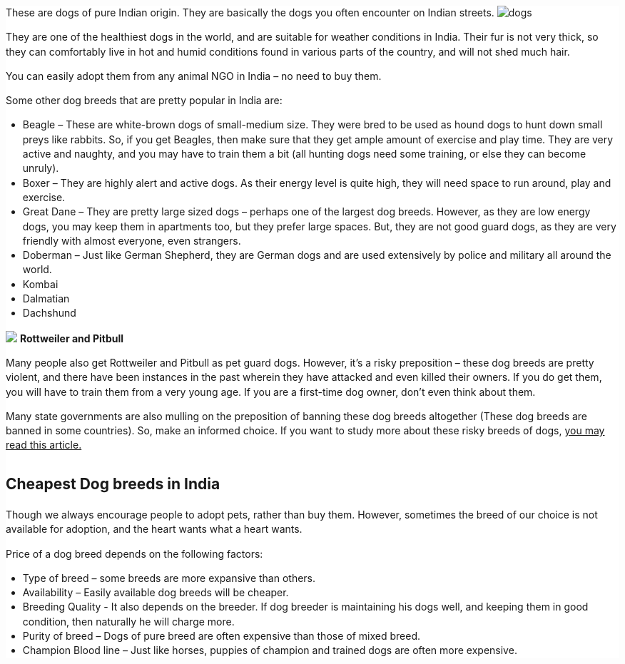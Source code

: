 These are dogs of pure Indian origin. They are basically the dogs you often encounter on Indian streets. 
<img src="../../images/post/pariah.jpg" alt="dogs" style="width:99%;height:99%;"> <br>

They are one of the healthiest dogs in the world, and are suitable for weather conditions in India. Their fur is not very thick, so they can comfortably live in hot and humid conditions found in various parts of the country, and will not shed much hair. 

You can easily adopt them from any animal NGO in India – no need to buy them. 

Some other dog breeds that are pretty popular in India are:
* Beagle – These are white-brown dogs of small-medium size. They were bred to be used as hound dogs to hunt down small preys like rabbits. So, if you get Beagles, then make sure that they get ample amount of exercise and play time. They are very active and naughty, and you may have to train them a bit (all hunting dogs need some training, or else they can become unruly).
* Boxer – They are highly alert and active dogs. As their energy level is quite high, they will need space to run around, play and exercise. 
* Great Dane – They are pretty large sized dogs – perhaps one of the largest dog breeds. However, as they are low energy dogs, you may keep them in apartments too, but they prefer large spaces.  But, they are not good guard dogs, as they are very friendly with almost everyone, even strangers. 
* Doberman – Just like German Shepherd, they are German dogs and are used extensively by police and military all around the world. 
* Kombai
* Dalmatian
* Dachshund 

<div class="toc-mak">
  <img src="../../../images/pencil.png">
  <b>Rottweiler and Pitbull</b><br>

Many people also get Rottweiler and Pitbull as pet guard dogs. However, it’s a risky preposition – these dog breeds are pretty violent, and there have been instances in the past wherein they have attacked and even killed their owners. If you do get them, you will have to train them from a very young age. If you are a first-time dog owner, don’t even think about them. 

Many state governments are also mulling on the preposition of banning these dog breeds altogether (These dog breeds are banned in some countries). So, make an informed choice. If you want to study more about these risky breeds of dogs, <a href="../banned-dog-breeds-india" title="Rottweiler and Pitbull" class="mak-link">you may read this article.</a> 
</div>


## Cheapest Dog breeds in India

Though we always encourage people to adopt pets, rather than buy them. However, sometimes the breed of our choice is not available for adoption, and the heart wants what a heart wants. 

Price of a dog breed depends on the following factors:
* Type of breed – some breeds are more expansive than others.
* Availability – Easily available dog breeds will be cheaper. 
* Breeding Quality - It also depends on the breeder. If dog breeder is maintaining his dogs well, and keeping them in good condition, then naturally he will charge more. 
* Purity of breed – Dogs of pure breed are often expensive than those of mixed breed.
* Champion Blood line – Just like horses, puppies of champion and trained dogs are often more expensive. 
